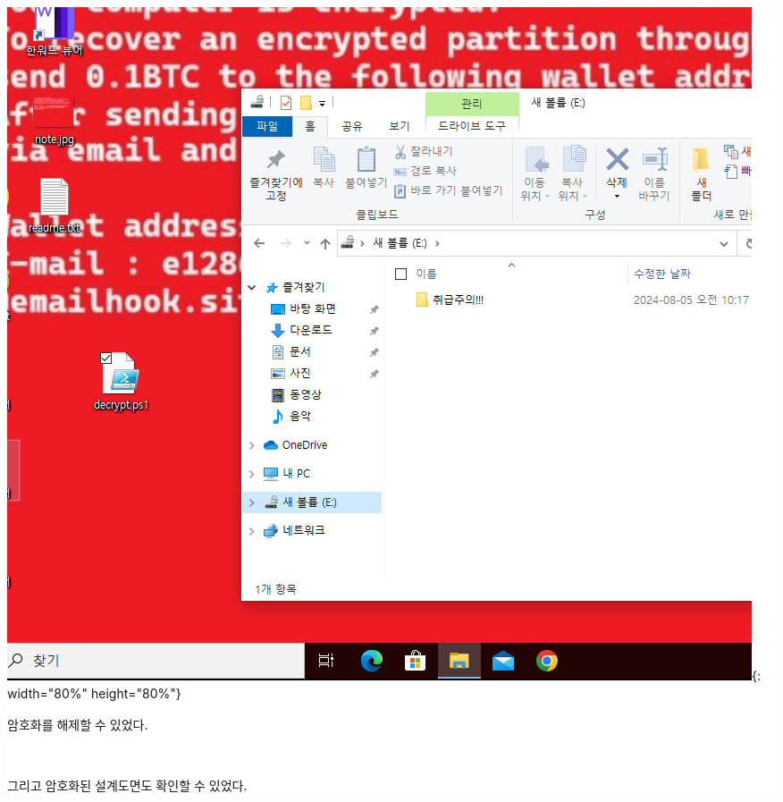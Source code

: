 ![image.png](/assets/img/posts/2025-02-02-FIESTA2024-cert1/image%2040.png){: width="80%" height="80%"}

암호화를 해제할 수 있었다.

<br>

그리고 암호화된 설계도면도 확인할 수 있었다.
